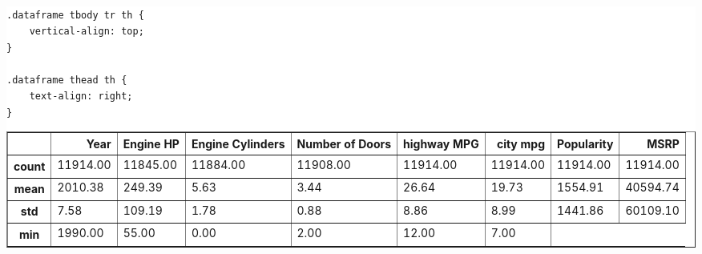     .dataframe tbody tr th {
        vertical-align: top;
    }

    .dataframe thead th {
        text-align: right;
    }
</style>
<table border="1" class="dataframe">
  <thead>
    <tr style="text-align: right;">
      <th></th>
      <th>Year</th>
      <th>Engine HP</th>
      <th>Engine Cylinders</th>
      <th>Number of Doors</th>
      <th>highway MPG</th>
      <th>city mpg</th>
      <th>Popularity</th>
      <th>MSRP</th>
    </tr>
  </thead>
  <tbody>
    <tr>
      <th>count</th>
      <td>11914.00</td>
      <td>11845.00</td>
      <td>11884.00</td>
      <td>11908.00</td>
      <td>11914.00</td>
      <td>11914.00</td>
      <td>11914.00</td>
      <td>11914.00</td>
    </tr>
    <tr>
      <th>mean</th>
      <td>2010.38</td>
      <td>249.39</td>
      <td>5.63</td>
      <td>3.44</td>
      <td>26.64</td>
      <td>19.73</td>
      <td>1554.91</td>
      <td>40594.74</td>
    </tr>
    <tr>
      <th>std</th>
      <td>7.58</td>
      <td>109.19</td>
      <td>1.78</td>
      <td>0.88</td>
      <td>8.86</td>
      <td>8.99</td>
      <td>1441.86</td>
      <td>60109.10</td>
    </tr>
    <tr>
      <th>min</th>
      <td>1990.00</td>
      <td>55.00</td>
      <td>0.00</td>
      <td>2.00</td>
      <td>12.00</td>
      <td>7.00</td>